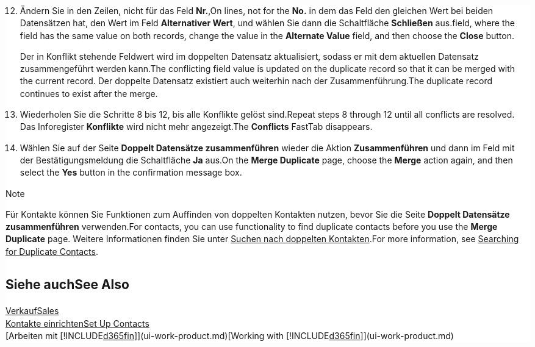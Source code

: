 12. <span data-ttu-id="6e4b2-143">Ändern Sie in den Zeilen, nicht für das Feld **Nr.**,</span><span class="sxs-lookup"><span data-stu-id="6e4b2-143">On lines, not for the **No.**</span></span> <span data-ttu-id="6e4b2-144">in dem das Feld den gleichen Wert bei beiden Datensätzen hat, den Wert im Feld **Alternativer Wert**, und wählen Sie dann die Schaltfläche **Schließen** aus.</span><span class="sxs-lookup"><span data-stu-id="6e4b2-144">field, where the field has the same value on both records, change the value in the **Alternate Value** field, and then choose the **Close** button.</span></span>

    <span data-ttu-id="6e4b2-145">Der in Konflikt stehende Feldwert wird im doppelten Datensatz aktualisiert, sodass er mit dem aktuellen Datensatz zusammengeführt werden kann.</span><span class="sxs-lookup"><span data-stu-id="6e4b2-145">The conflicting field value is updated on the duplicate record so that it can be merged with the current record.</span></span> <span data-ttu-id="6e4b2-146">Der doppelte Datensatz existiert auch weiterhin nach der Zusammenführung.</span><span class="sxs-lookup"><span data-stu-id="6e4b2-146">The duplicate record continues to exist after the merge.</span></span>
13. <span data-ttu-id="6e4b2-147">Wiederholen Sie die Schritte 8 bis 12, bis alle Konflikte gelöst sind.</span><span class="sxs-lookup"><span data-stu-id="6e4b2-147">Repeat steps 8 through 12 until all conflicts are resolved.</span></span> <span data-ttu-id="6e4b2-148">Das Inforegister **Konflikte** wird nicht mehr angezeigt.</span><span class="sxs-lookup"><span data-stu-id="6e4b2-148">The **Conflicts** FastTab disappears.</span></span>
14. <span data-ttu-id="6e4b2-149">Wählen Sie auf der Seite **Doppelt Datensätze zusammenführen** wieder die Aktion **Zusammenführen** und dann im Feld mit der Bestätigungsmeldung die Schaltfläche **Ja** aus.</span><span class="sxs-lookup"><span data-stu-id="6e4b2-149">On the **Merge Duplicate** page, choose the **Merge** action again, and then select the **Yes** button in the confirmation message box.</span></span>

> [!NOTE]
> <span data-ttu-id="6e4b2-150">Für Kontakte können Sie Funktionen zum Auffinden von doppelten Kontakten nutzen, bevor Sie die Seite **Doppelt Datensätze zusammenführen** verwenden.</span><span class="sxs-lookup"><span data-stu-id="6e4b2-150">For contacts, you can use functionality to find duplicate contacts before you use the **Merge Duplicate** page.</span></span> <span data-ttu-id="6e4b2-151">Weitere Informationen finden Sie unter [Suchen nach doppelten Kontakten](marketing-setup-contacts.md#searching-for-duplicate-contacts).</span><span class="sxs-lookup"><span data-stu-id="6e4b2-151">For more information, see [Searching for Duplicate Contacts](marketing-setup-contacts.md#searching-for-duplicate-contacts).</span></span>

## <a name="see-also"></a><span data-ttu-id="6e4b2-152">Siehe auch</span><span class="sxs-lookup"><span data-stu-id="6e4b2-152">See Also</span></span>
[<span data-ttu-id="6e4b2-153">Verkauf</span><span class="sxs-lookup"><span data-stu-id="6e4b2-153">Sales</span></span>](sales-manage-sales.md)  
[<span data-ttu-id="6e4b2-154">Kontakte einrichten</span><span class="sxs-lookup"><span data-stu-id="6e4b2-154">Set Up Contacts</span></span>](marketing-setup-contacts.md)  
<span data-ttu-id="6e4b2-155">[Arbeiten mit [!INCLUDE[d365fin](includes/d365fin_md.md)]](ui-work-product.md)</span><span class="sxs-lookup"><span data-stu-id="6e4b2-155">[Working with [!INCLUDE[d365fin](includes/d365fin_md.md)]](ui-work-product.md)</span></span>
